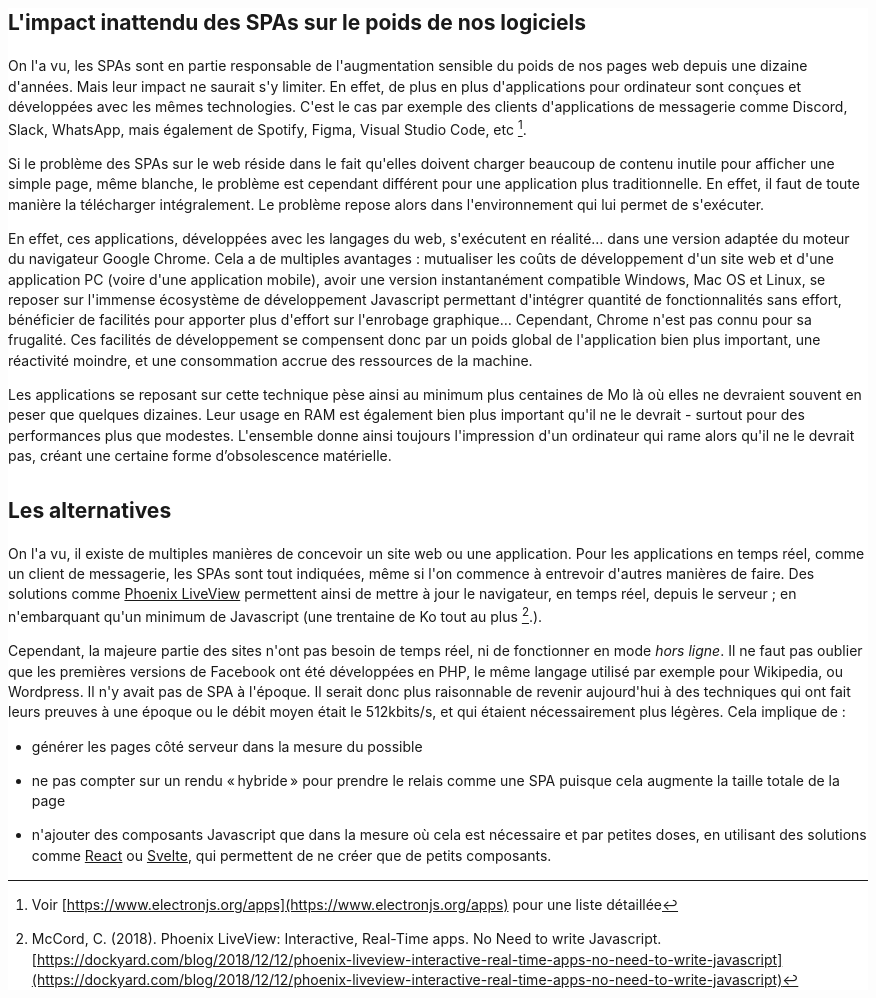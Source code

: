 ## L'impact inattendu des SPAs sur le poids de nos logiciels

On l'a vu, les SPAs sont en partie responsable de l'augmentation sensible du poids de nos pages web depuis une dizaine d'années. Mais leur impact ne saurait s'y limiter. En effet, de plus en plus d'applications pour ordinateur sont conçues et développées avec les mêmes technologies. C'est le cas par exemple des clients d'applications de messagerie comme Discord, Slack, WhatsApp, mais également de Spotify, Figma, Visual Studio Code, etc [^4].

Si le problème des SPAs sur le web réside dans le fait qu'elles doivent charger beaucoup de contenu inutile pour afficher une simple page, même blanche, le problème est cependant différent pour une application plus traditionnelle. En effet, il faut de toute manière la télécharger intégralement. Le problème repose alors dans l'environnement qui lui permet de s'exécuter.

En effet, ces applications, développées avec les langages du web, s'exécutent en réalité… dans une version adaptée du moteur du navigateur Google Chrome. Cela a de multiples avantages :  mutualiser les coûts de développement d'un site web et d'une application PC (voire d'une application mobile), avoir une version instantanément compatible Windows, Mac OS et Linux, se reposer sur l'immense écosystème de développement Javascript permettant d'intégrer quantité de fonctionnalités sans effort, bénéficier de facilités pour apporter plus d'effort sur l'enrobage graphique… Cependant, Chrome n'est pas connu pour sa frugalité. Ces facilités de développement se compensent donc par un poids global de l'application bien plus important, une réactivité moindre, et une consommation accrue des ressources de la machine.

Les applications se reposant sur cette technique pèse ainsi au minimum plus centaines de Mo là où elles ne devraient souvent en peser que quelques dizaines. Leur usage en RAM est également bien plus important qu'il ne le devrait - surtout pour des performances plus que modestes. L'ensemble donne ainsi toujours l'impression d'un ordinateur qui rame alors qu'il ne le devrait pas, créant une certaine forme d’obsolescence matérielle.

## Les alternatives

On l'a vu, il existe de multiples manières de concevoir un site web ou une application. Pour les applications en temps réel, comme un client de messagerie, les SPAs sont tout indiquées, même si l'on commence à entrevoir d'autres manières de faire. Des solutions comme [Phoenix LiveView](https://hexdocs.pm/phoenix_live_view/Phoenix.LiveView.html) permettent ainsi de mettre à jour le navigateur, en temps réel, depuis le serveur&nbsp;; en n'embarquant qu'un minimum de Javascript (une trentaine de Ko tout au plus [^5].).

Cependant, la majeure partie des sites n'ont pas besoin de temps réel, ni de fonctionner en mode *hors ligne*. Il ne faut pas oublier que les premières versions de Facebook ont été développées en PHP, le même langage utilisé par exemple pour Wikipedia, ou Wordpress. Il n'y avait pas de SPA à l'époque. Il serait donc plus raisonnable de revenir aujourd'hui à des techniques qui ont fait leurs preuves à une époque ou le débit moyen était le 512kbits/s, et qui étaient nécessairement plus légères. Cela implique de :
- générer les pages côté serveur dans la mesure du possible

- ne pas compter sur un rendu « hybride » pour prendre le relais comme une SPA puisque
  cela augmente la taille totale de la page

- n'ajouter des composants Javascript que dans la mesure où cela est nécessaire et par
  petites doses, en utilisant des solutions comme [React](https://fr.reactjs.org/) ou
  [Svelte](https://svelte.dev/), qui permettent de ne créer que de petits composants.


[^1]: The Shift Project. (2018). *Lean ICT : Pour une sobriété numérique*, [https://theshiftproject.org/wp-content/uploads/2018/11/Rapport-final-v8-WEB.pdf](https://theshiftproject.org/wp-content/uploads/2018/11/Rapport-final-v8-WEB.pdf)
[^2]: Bordage, F. (2019). *Ecoconception web : les 115 bonnes pratiques*. Eyrolles.
[^3]: ARCEP. (2020, janvier). Les services de communications électroniques en France. [https://www.arcep.fr/fileadmin/cru-1600420872/reprise/observatoire/3-2019/obs-marches-services-T32019-160120.pdf](https://www.arcep.fr/fileadmin/cru-1600420872/reprise/observatoire/3-2019/obs-marches-services-T32019-160120.pdf)
[^4]: Voir [https://www.electronjs.org/apps](https://www.electronjs.org/apps) pour une liste détaillée
[^5]: McCord, C. (2018). Phoenix LiveView: Interactive, Real-Time apps. No Need to write Javascript. [https://dockyard.com/blog/2018/12/12/phoenix-liveview-interactive-real-time-apps-no-need-to-write-javascript](https://dockyard.com/blog/2018/12/12/phoenix-liveview-interactive-real-time-apps-no-need-to-write-javascript)